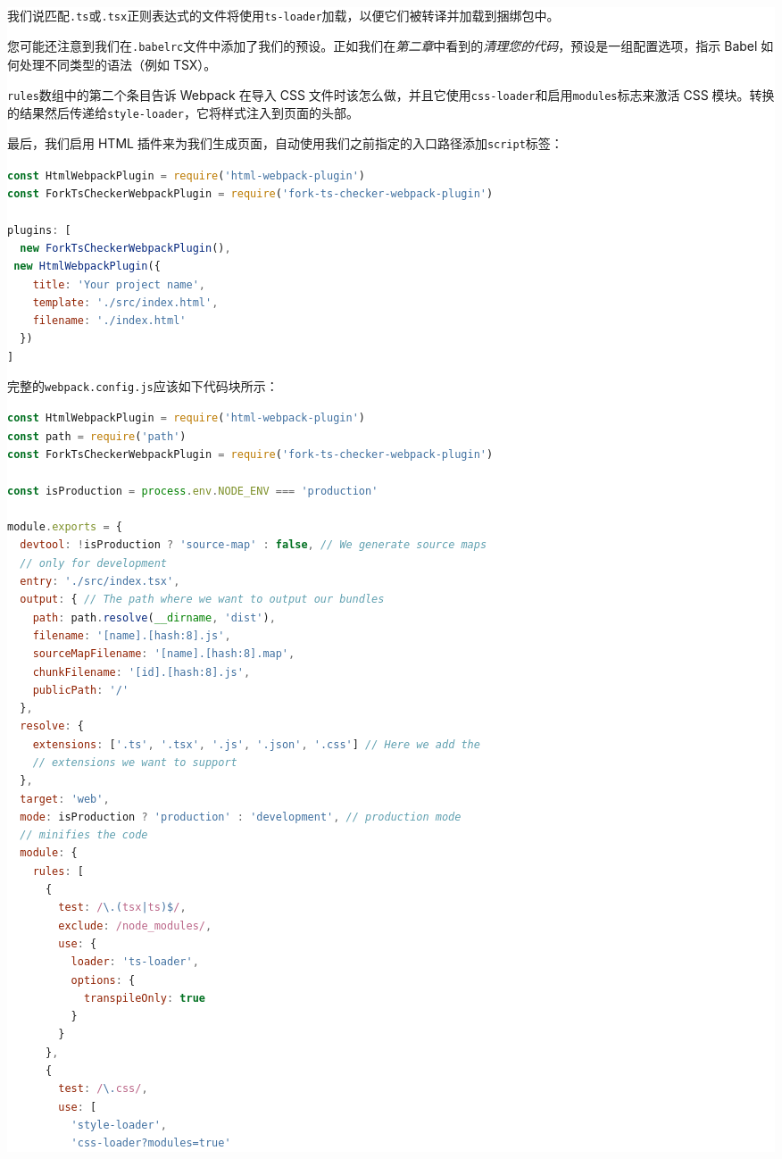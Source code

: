我们说匹配`.ts`或`.tsx`正则表达式的文件将使用`ts-loader`加载，以便它们被转译并加载到捆绑包中。

您可能还注意到我们在`.babelrc`文件中添加了我们的预设。正如我们在*第二章*中看到的*清理您的代码*，预设是一组配置选项，指示 Babel 如何处理不同类型的语法（例如 TSX）。

`rules`数组中的第二个条目告诉 Webpack 在导入 CSS 文件时该怎么做，并且它使用`css-loader`和启用`modules`标志来激活 CSS 模块。转换的结果然后传递给`style-loader`，它将样式注入到页面的头部。

最后，我们启用 HTML 插件来为我们生成页面，自动使用我们之前指定的入口路径添加`script`标签：

```jsx
const HtmlWebpackPlugin = require('html-webpack-plugin')
const ForkTsCheckerWebpackPlugin = require('fork-ts-checker-webpack-plugin')

plugins: [
  new ForkTsCheckerWebpackPlugin(),
 new HtmlWebpackPlugin({
    title: 'Your project name',
    template: './src/index.html',
    filename: './index.html'
  })
]
```

完整的`webpack.config.js`应该如下代码块所示：

```jsx
const HtmlWebpackPlugin = require('html-webpack-plugin')
const path = require('path')
const ForkTsCheckerWebpackPlugin = require('fork-ts-checker-webpack-plugin')

const isProduction = process.env.NODE_ENV === 'production'

module.exports = {
  devtool: !isProduction ? 'source-map' : false, // We generate source maps 
  // only for development
  entry: './src/index.tsx',
  output: { // The path where we want to output our bundles
    path: path.resolve(__dirname, 'dist'),
    filename: '[name].[hash:8].js',
    sourceMapFilename: '[name].[hash:8].map',
    chunkFilename: '[id].[hash:8].js',
    publicPath: '/'
  },
  resolve: {
    extensions: ['.ts', '.tsx', '.js', '.json', '.css'] // Here we add the 
    // extensions we want to support
  },
  target: 'web',
  mode: isProduction ? 'production' : 'development', // production mode 
  // minifies the code
  module: { 
    rules: [
      {
        test: /\.(tsx|ts)$/,
        exclude: /node_modules/,
        use: {
          loader: 'ts-loader',
          options: {
            transpileOnly: true
          }
        }
      }, 
      { 
        test: /\.css/,
        use: [
          'style-loader',
          'css-loader?modules=true'
```